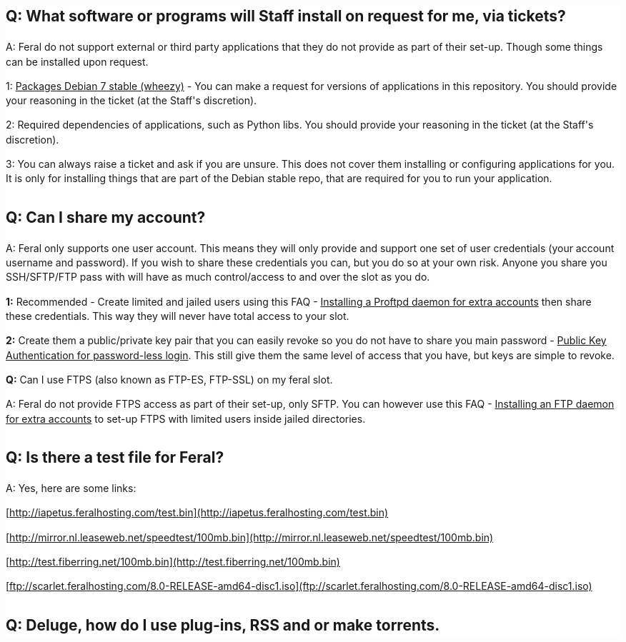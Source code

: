 **Q:** What software or programs will Staff install on request for me, via tickets?
---

A: Feral do not support external or third party applications that they do not provide as part of their set-up. Though some things can be installed upon request.

1: [Packages Debian 7 stable (wheezy)](http://packages.debian.org/stable/) - You can make a request for versions of applications in this repository. You should provide your reasoning in the ticket (at the Staff's discretion).
 
2: Required dependencies of applications, such as Python libs. You should provide your reasoning in the ticket (at the Staff's discretion).

3: You can always raise a ticket and ask if you are unsure. This does not cover them installing or configuring applications for you. It is only for installing things that are part of the Debian stable repo, that are required for you to run your application.

**Q:** Can I share my account?
---

A: Feral only supports one user account. This means they will only provide and support one set of user credentials (your account username and password). If you wish to share these credentials you can, but you do so at your own risk. Anyone you share you SSH/SFTP/FTP pass with will have as much control/access to and over the slot as you do.

**1:** Recommended - Create limited and jailed users using this FAQ - [Installing a Proftpd daemon for extra accounts](https://www.feralhosting.com/faq/view?question=193) then share these credentials. This way they will never have total access to your slot.

**2:** Create them a public/private key pair that you can easily revoke so you do not have to share you main password - [Public Key Authentication for password-less login](https://www.feralhosting.com/faq/view?question=13). This still give them the same level of access that you have, but keys are simple to revoke.

**Q:** Can I use FTPS (also known as FTP-ES, FTP-SSL) on my feral slot.

A: Feral do not provide FTPS access as part of their set-up, only SFTP. You can however use this FAQ - [Installing an FTP daemon for extra accounts](https://www.feralhosting.com/faq/view?question=193) to set-up FTPS with limited users inside jailed directories.

**Q:** Is there a test file for Feral?
---

A: Yes, here are some links:

[http://iapetus.feralhosting.com/test.bin](http://iapetus.feralhosting.com/test.bin)

[http://mirror.nl.leaseweb.net/speedtest/100mb.bin](http://mirror.nl.leaseweb.net/speedtest/100mb.bin)

[http://test.fiberring.net/100mb.bin](http://test.fiberring.net/100mb.bin)

[ftp://scarlet.feralhosting.com/8.0-RELEASE-amd64-disc1.iso](ftp://scarlet.feralhosting.com/8.0-RELEASE-amd64-disc1.iso)

**Q:** Deluge, how do I use plug-ins, RSS and or make torrents.
---
